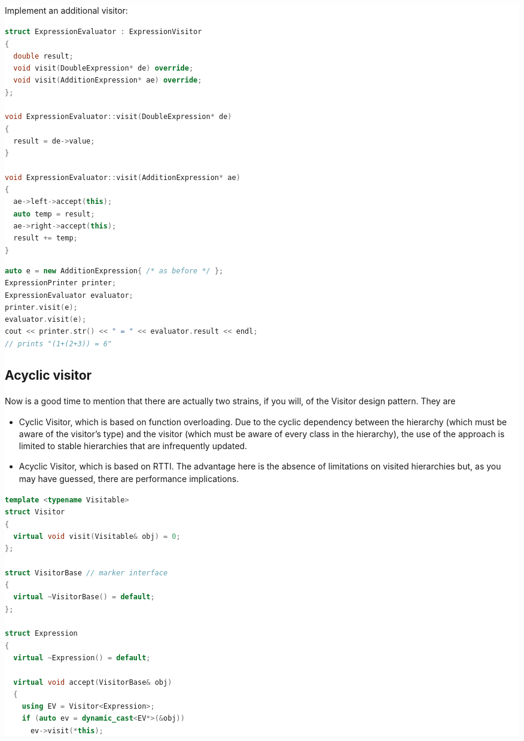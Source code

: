 Implement an additional visitor:
```cpp
struct ExpressionEvaluator : ExpressionVisitor
{
  double result;
  void visit(DoubleExpression* de) override;
  void visit(AdditionExpression* ae) override;
};

void ExpressionEvaluator::visit(DoubleExpression* de)
{
  result = de->value;
}

void ExpressionEvaluator::visit(AdditionExpression* ae)
{
  ae->left->accept(this);
  auto temp = result;
  ae->right->accept(this);
  result += temp;
}
```
```cpp
auto e = new AdditionExpression{ /* as before */ };
ExpressionPrinter printer;
ExpressionEvaluator evaluator;
printer.visit(e);
evaluator.visit(e);
cout << printer.str() << " = " << evaluator.result << endl;
// prints "(1+(2+3)) = 6"
```

## Acyclic visitor
Now is a good time to mention that there are actually two strains, if you will, of the Visitor design pattern. They are

- Cyclic Visitor, which is based on function overloading. Due to the cyclic dependency between the hierarchy (which must be aware of the visitor’s type) and the visitor (which must be aware of every class in the hierarchy), the use of the approach is limited to stable hierarchies that are infrequently updated.

- Acyclic Visitor, which is based on RTTI. The advantage here is the absence of limitations on visited hierarchies but, as you may have guessed, there are performance implications.

```cpp
template <typename Visitable>
struct Visitor
{
  virtual void visit(Visitable& obj) = 0;
};

struct VisitorBase // marker interface
{
  virtual ~VisitorBase() = default;
};

struct Expression
{
  virtual ~Expression() = default;

  virtual void accept(VisitorBase& obj)
  {
    using EV = Visitor<Expression>;
    if (auto ev = dynamic_cast<EV*>(&obj))
      ev->visit(*this);
```
